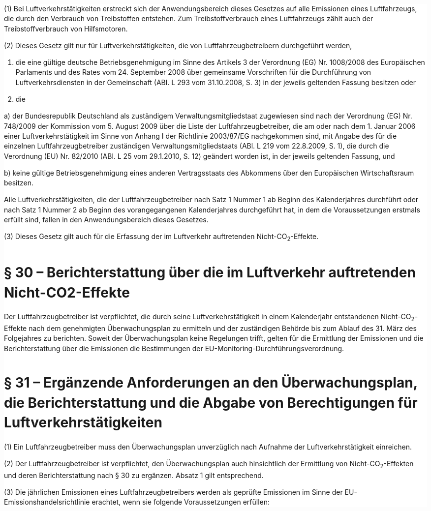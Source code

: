 (1) Bei Luftverkehrstätigkeiten erstreckt sich der Anwendungsbereich dieses Gesetzes auf alle Emissionen eines Luftfahrzeugs, die durch den Verbrauch von Treibstoffen entstehen. Zum Treibstoffverbrauch eines Luftfahrzeugs zählt auch der Treibstoffverbrauch von Hilfsmotoren.

(2) Dieses Gesetz gilt nur für Luftverkehrstätigkeiten, die von Luftfahrzeugbetreibern durchgeführt werden,

1. die eine gültige deutsche Betriebsgenehmigung im Sinne des Artikels 3 der Verordnung (EG) Nr. 1008/2008 des Europäischen Parlaments und des Rates vom 24. September 2008 über gemeinsame Vorschriften für die Durchführung von Luftverkehrsdiensten in der Gemeinschaft (ABl. L 293 vom 31.10.2008, S. 3) in der jeweils geltenden Fassung besitzen oder

2. die

a) der Bundesrepublik Deutschland als zuständigem Verwaltungsmitgliedstaat zugewiesen sind nach der Verordnung (EG) Nr. 748/2009 der Kommission vom 5. August 2009 über die Liste der Luftfahrzeugbetreiber, die am oder nach dem 1. Januar 2006 einer Luftverkehrstätigkeit im Sinne von Anhang I der Richtlinie 2003/87/EG nachgekommen sind, mit Angabe des für die einzelnen Luftfahrzeugbetreiber zuständigen Verwaltungsmitgliedstaats (ABl. L 219 vom 22.8.2009, S. 1), die durch die Verordnung (EU) Nr. 82/2010 (ABl. L 25 vom 29.1.2010, S. 12) geändert worden ist, in der jeweils geltenden Fassung, und

b) keine gültige Betriebsgenehmigung eines anderen Vertragsstaats des Abkommens über den Europäischen Wirtschaftsraum besitzen.

Alle Luftverkehrstätigkeiten, die der Luftfahrzeugbetreiber nach Satz 1 Nummer 1 ab Beginn des Kalenderjahres durchführt oder nach Satz 1 Nummer 2 ab Beginn des vorangegangenen Kalenderjahres durchgeführt hat, in dem die Voraussetzungen erstmals erfüllt sind, fallen in den Anwendungsbereich dieses Gesetzes.

(3) Dieses Gesetz gilt auch für die Erfassung der im Luftverkehr auftretenden Nicht-CO<sub>2</sub>-Effekte.

# § 30 – Berichterstattung über die im Luftverkehr auftretenden Nicht-CO2-Effekte

Der Luftfahrzeugbetreiber ist verpflichtet, die durch seine Luftverkehrstätigkeit in einem Kalenderjahr entstandenen Nicht-CO<sub>2</sub>-Effekte nach dem genehmigten Überwachungsplan zu ermitteln und der zuständigen Behörde bis zum Ablauf des 31. März des Folgejahres zu berichten. Soweit der Überwachungsplan keine Regelungen trifft, gelten für die Ermittlung der Emissionen und die Berichterstattung über die Emissionen die Bestimmungen der EU-Monitoring-Durchführungsverordnung.

# § 31 – Ergänzende Anforderungen an den Überwachungsplan, die Berichterstattung und die Abgabe von Berechtigungen für Luftverkehrstätigkeiten

(1) Ein Luftfahrzeugbetreiber muss den Überwachungsplan unverzüglich nach Aufnahme der Luftverkehrstätigkeit einreichen.

(2) Der Luftfahrzeugbetreiber ist verpflichtet, den Überwachungsplan auch hinsichtlich der Ermittlung von Nicht-CO<sub>2</sub>-Effekten und deren Berichterstattung nach § 30 zu ergänzen. Absatz 1 gilt entsprechend.

(3) Die jährlichen Emissionen eines Luftfahrzeugbetreibers werden als geprüfte Emissionen im Sinne der EU-Emissionshandelsrichtlinie erachtet, wenn sie folgende Voraussetzungen erfüllen:
